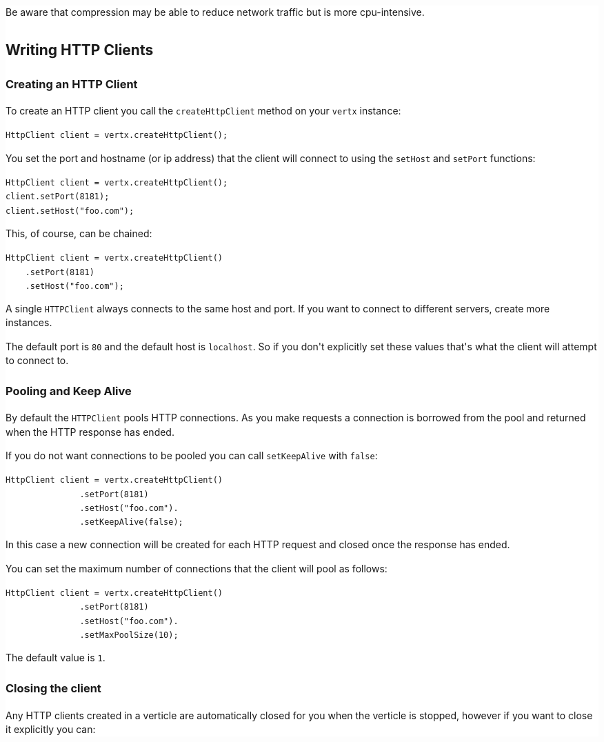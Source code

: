 Be aware that compression may be able to reduce network traffic but is more cpu-intensive.

## Writing HTTP Clients

### Creating an HTTP Client

To create an HTTP client you call the `createHttpClient` method on your `vertx` instance:

    HttpClient client = vertx.createHttpClient();

You set the port and hostname (or ip address) that the client will connect to using the `setHost` and `setPort` functions:

    HttpClient client = vertx.createHttpClient();
    client.setPort(8181);
    client.setHost("foo.com");

This, of course, can be chained:

    HttpClient client = vertx.createHttpClient()
        .setPort(8181)
        .setHost("foo.com");

A single `HTTPClient` always connects to the same host and port. If you want to connect to different servers, create more instances.

The default port is `80` and the default host is `localhost`. So if you don't explicitly set these values that's what the client will attempt to connect to.

### Pooling and Keep Alive

By default the `HTTPClient` pools HTTP connections. As you make requests a connection is borrowed from the pool and returned when the HTTP response has ended.

If you do not want connections to be pooled you can call `setKeepAlive` with `false`:

    HttpClient client = vertx.createHttpClient()
                   .setPort(8181)
                   .setHost("foo.com").
                   .setKeepAlive(false);

In this case a new connection will be created for each HTTP request and closed once the response has ended.

You can set the maximum number of connections that the client will pool as follows:

    HttpClient client = vertx.createHttpClient()
                   .setPort(8181)
                   .setHost("foo.com").
                   .setMaxPoolSize(10);

The default value is `1`.

### Closing the client

Any HTTP clients created in a verticle are automatically closed for you when the verticle is stopped, however if you want to close it explicitly you can:

